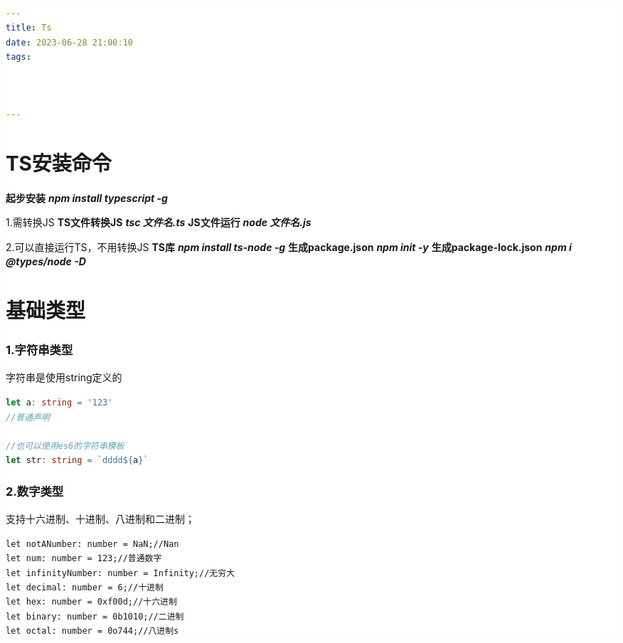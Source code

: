 ```yaml
---
title: Ts
date: 2023-06-28 21:00:10
tags:



---
```




# TS安装命令

**起步安装**  ***npm install typescript -g***

1.需转换JS
**TS文件转换JS**  ***tsc 文件名.ts***
**JS文件运行** ***node 文件名.js***

2.可以直接运行TS，不用转换JS
**TS库** ***npm install ts-node -g***
**生成package.json** ***npm init -y***
**生成package-lock.json** ***npm i @types/node -D***

# 基础类型

### 1.字符串类型

字符串是使用string定义的

```TypeScript
let a: string = '123'
//普通声明

//也可以使用es6的字符串模板
let str: string = `dddd${a}`
```

### 2.数字类型

支持十六进制、十进制、八进制和二进制；

```tsx
let notANumber: number = NaN;//Nan
let num: number = 123;//普通数字
let infinityNumber: number = Infinity;//无穷大
let decimal: number = 6;//十进制
let hex: number = 0xf00d;//十六进制
let binary: number = 0b1010;//二进制
let octal: number = 0o744;//八进制s
```

